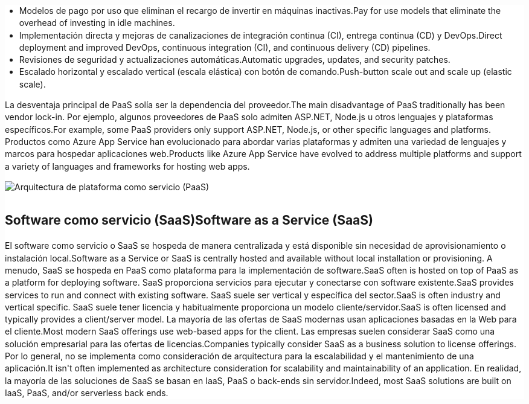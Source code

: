 - <span data-ttu-id="1a512-157">Modelos de pago por uso que eliminan el recargo de invertir en máquinas inactivas.</span><span class="sxs-lookup"><span data-stu-id="1a512-157">Pay for use models that eliminate the overhead of investing in idle machines.</span></span>
- <span data-ttu-id="1a512-158">Implementación directa y mejoras de canalizaciones de integración continua (CI), entrega continua (CD) y DevOps.</span><span class="sxs-lookup"><span data-stu-id="1a512-158">Direct deployment and improved DevOps, continuous integration (CI), and continuous delivery (CD) pipelines.</span></span>
- <span data-ttu-id="1a512-159">Revisiones de seguridad y actualizaciones automáticas.</span><span class="sxs-lookup"><span data-stu-id="1a512-159">Automatic upgrades, updates, and security patches.</span></span>
- <span data-ttu-id="1a512-160">Escalado horizontal y escalado vertical (escala elástica) con botón de comando.</span><span class="sxs-lookup"><span data-stu-id="1a512-160">Push-button scale out and scale up (elastic scale).</span></span>

<span data-ttu-id="1a512-161">La desventaja principal de PaaS solía ser la dependencia del proveedor.</span><span class="sxs-lookup"><span data-stu-id="1a512-161">The main disadvantage of PaaS traditionally has been vendor lock-in.</span></span> <span data-ttu-id="1a512-162">Por ejemplo, algunos proveedores de PaaS solo admiten ASP.NET, Node.js u otros lenguajes y plataformas específicos.</span><span class="sxs-lookup"><span data-stu-id="1a512-162">For example, some PaaS providers only support ASP.NET, Node.js, or other specific languages and platforms.</span></span> <span data-ttu-id="1a512-163">Productos como Azure App Service han evolucionado para abordar varias plataformas y admiten una variedad de lenguajes y marcos para hospedar aplicaciones web.</span><span class="sxs-lookup"><span data-stu-id="1a512-163">Products like Azure App Service have evolved to address multiple platforms and support a variety of languages and frameworks for hosting web apps.</span></span>

![Arquitectura de plataforma como servicio (PaaS)](./media/paas-architecture.png)

## <a name="software-as-a-service-saas"></a><span data-ttu-id="1a512-165">Software como servicio (SaaS)</span><span class="sxs-lookup"><span data-stu-id="1a512-165">Software as a Service (SaaS)</span></span>

<span data-ttu-id="1a512-166">El software como servicio o SaaS se hospeda de manera centralizada y está disponible sin necesidad de aprovisionamiento o instalación local.</span><span class="sxs-lookup"><span data-stu-id="1a512-166">Software as a Service or SaaS is centrally hosted and available without local installation or provisioning.</span></span> <span data-ttu-id="1a512-167">A menudo, SaaS se hospeda en PaaS como plataforma para la implementación de software.</span><span class="sxs-lookup"><span data-stu-id="1a512-167">SaaS often is hosted on top of PaaS as a platform for deploying software.</span></span> <span data-ttu-id="1a512-168">SaaS proporciona servicios para ejecutar y conectarse con software existente.</span><span class="sxs-lookup"><span data-stu-id="1a512-168">SaaS provides services to run and connect with existing software.</span></span> <span data-ttu-id="1a512-169">SaaS suele ser vertical y específica del sector.</span><span class="sxs-lookup"><span data-stu-id="1a512-169">SaaS is often industry and vertical specific.</span></span> <span data-ttu-id="1a512-170">SaaS suele tener licencia y habitualmente proporciona un modelo cliente/servidor.</span><span class="sxs-lookup"><span data-stu-id="1a512-170">SaaS is often licensed and typically provides a client/server model.</span></span> <span data-ttu-id="1a512-171">La mayoría de las ofertas de SaaS modernas usan aplicaciones basadas en la Web para el cliente.</span><span class="sxs-lookup"><span data-stu-id="1a512-171">Most modern SaaS offerings use web-based apps for the client.</span></span> <span data-ttu-id="1a512-172">Las empresas suelen considerar SaaS como una solución empresarial para las ofertas de licencias.</span><span class="sxs-lookup"><span data-stu-id="1a512-172">Companies typically consider SaaS as a business solution to license offerings.</span></span> <span data-ttu-id="1a512-173">Por lo general, no se implementa como consideración de arquitectura para la escalabilidad y el mantenimiento de una aplicación.</span><span class="sxs-lookup"><span data-stu-id="1a512-173">It isn't often implemented as architecture consideration for scalability and maintainability of an application.</span></span> <span data-ttu-id="1a512-174">En realidad, la mayoría de las soluciones de SaaS se basan en IaaS, PaaS o back-ends sin servidor.</span><span class="sxs-lookup"><span data-stu-id="1a512-174">Indeed, most SaaS solutions are built on IaaS, PaaS, and/or serverless back ends.</span></span>
